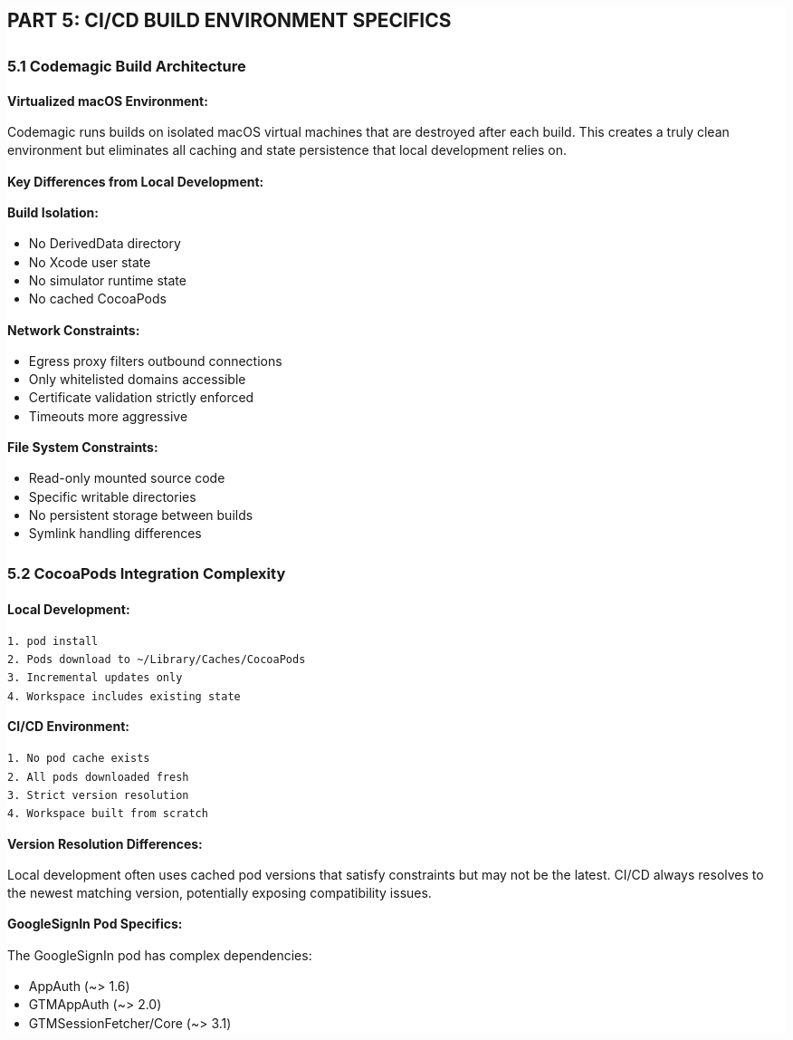 ## PART 5: CI/CD BUILD ENVIRONMENT SPECIFICS

### 5.1 Codemagic Build Architecture

**Virtualized macOS Environment:**

Codemagic runs builds on isolated macOS virtual machines that are destroyed after each build. This creates a truly clean environment but eliminates all caching and state persistence that local development relies on.

**Key Differences from Local Development:**

**Build Isolation:**
- No DerivedData directory
- No Xcode user state
- No simulator runtime state
- No cached CocoaPods

**Network Constraints:**
- Egress proxy filters outbound connections
- Only whitelisted domains accessible
- Certificate validation strictly enforced
- Timeouts more aggressive

**File System Constraints:**
- Read-only mounted source code
- Specific writable directories
- No persistent storage between builds
- Symlink handling differences

### 5.2 CocoaPods Integration Complexity

**Local Development:**
```
1. pod install
2. Pods download to ~/Library/Caches/CocoaPods
3. Incremental updates only
4. Workspace includes existing state
```

**CI/CD Environment:**
```
1. No pod cache exists
2. All pods downloaded fresh
3. Strict version resolution
4. Workspace built from scratch
```

**Version Resolution Differences:**

Local development often uses cached pod versions that satisfy constraints but may not be the latest. CI/CD always resolves to the newest matching version, potentially exposing compatibility issues.

**GoogleSignIn Pod Specifics:**

The GoogleSignIn pod has complex dependencies:
- AppAuth (~> 1.6)
- GTMAppAuth (~> 2.0)
- GTMSessionFetcher/Core (~> 3.1)
